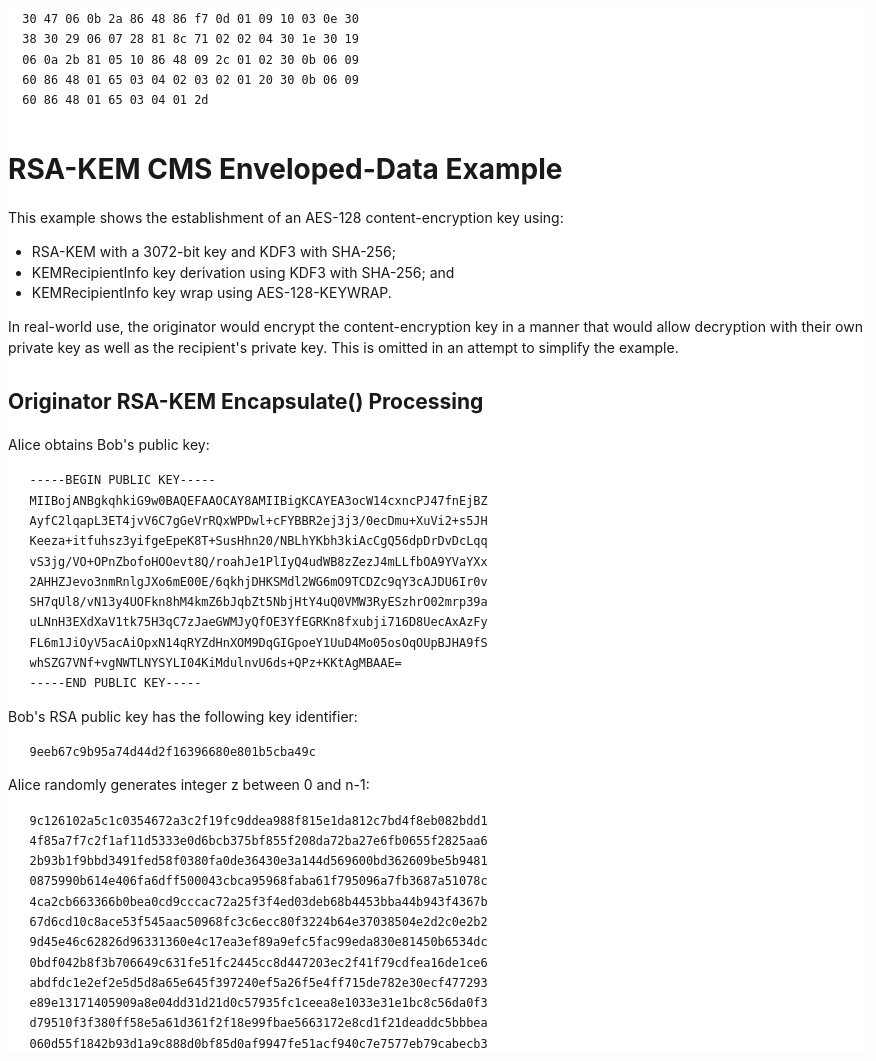 ~~~
  30 47 06 0b 2a 86 48 86 f7 0d 01 09 10 03 0e 30
  38 30 29 06 07 28 81 8c 71 02 02 04 30 1e 30 19
  06 0a 2b 81 05 10 86 48 09 2c 01 02 30 0b 06 09
  60 86 48 01 65 03 04 02 03 02 01 20 30 0b 06 09
  60 86 48 01 65 03 04 01 2d
~~~

# RSA-KEM CMS Enveloped-Data Example

This example shows the establishment of an AES-128 content-encryption
key using:

- RSA-KEM with a 3072-bit key and KDF3 with SHA-256;
- KEMRecipientInfo key derivation using KDF3 with SHA-256; and
- KEMRecipientInfo key wrap using AES-128-KEYWRAP.

In real-world use, the originator would encrypt the content-encryption
key in a manner that would allow decryption with their own private key
as well as the recipient's private key.  This is omitted in an attempt
to simplify the example.

## Originator RSA-KEM Encapsulate() Processing

Alice obtains Bob's public key:

~~~
   -----BEGIN PUBLIC KEY-----
   MIIBojANBgkqhkiG9w0BAQEFAAOCAY8AMIIBigKCAYEA3ocW14cxncPJ47fnEjBZ
   AyfC2lqapL3ET4jvV6C7gGeVrRQxWPDwl+cFYBBR2ej3j3/0ecDmu+XuVi2+s5JH
   Keeza+itfuhsz3yifgeEpeK8T+SusHhn20/NBLhYKbh3kiAcCgQ56dpDrDvDcLqq
   vS3jg/VO+OPnZbofoHOOevt8Q/roahJe1PlIyQ4udWB8zZezJ4mLLfbOA9YVaYXx
   2AHHZJevo3nmRnlgJXo6mE00E/6qkhjDHKSMdl2WG6mO9TCDZc9qY3cAJDU6Ir0v
   SH7qUl8/vN13y4UOFkn8hM4kmZ6bJqbZt5NbjHtY4uQ0VMW3RyESzhrO02mrp39a
   uLNnH3EXdXaV1tk75H3qC7zJaeGWMJyQfOE3YfEGRKn8fxubji716D8UecAxAzFy
   FL6m1JiOyV5acAiOpxN14qRYZdHnXOM9DqGIGpoeY1UuD4Mo05osOqOUpBJHA9fS
   whSZG7VNf+vgNWTLNYSYLI04KiMdulnvU6ds+QPz+KKtAgMBAAE=
   -----END PUBLIC KEY-----
~~~

Bob's RSA public key has the following key identifier:

~~~
   9eeb67c9b95a74d44d2f16396680e801b5cba49c
~~~

Alice randomly generates integer z between 0 and n-1:

~~~
   9c126102a5c1c0354672a3c2f19fc9ddea988f815e1da812c7bd4f8eb082bdd1
   4f85a7f7c2f1af11d5333e0d6bcb375bf855f208da72ba27e6fb0655f2825aa6
   2b93b1f9bbd3491fed58f0380fa0de36430e3a144d569600bd362609be5b9481
   0875990b614e406fa6dff500043cbca95968faba61f795096a7fb3687a51078c
   4ca2cb663366b0bea0cd9cccac72a25f3f4ed03deb68b4453bba44b943f4367b
   67d6cd10c8ace53f545aac50968fc3c6ecc80f3224b64e37038504e2d2c0e2b2
   9d45e46c62826d96331360e4c17ea3ef89a9efc5fac99eda830e81450b6534dc
   0bdf042b8f3b706649c631fe51fc2445cc8d447203ec2f41f79cdfea16de1ce6
   abdfdc1e2ef2e5d5d8a65e645f397240ef5a26f5e4ff715de782e30ecf477293
   e89e13171405909a8e04dd31d21d0c57935fc1ceea8e1033e31e1bc8c56da0f3
   d79510f3f380ff58e5a61d361f2f18e99fbae5663172e8cd1f21deaddc5bbbea
   060d55f1842b93d1a9c888d0bf85d0af9947fe51acf940c7e7577eb79cabecb3
~~~
